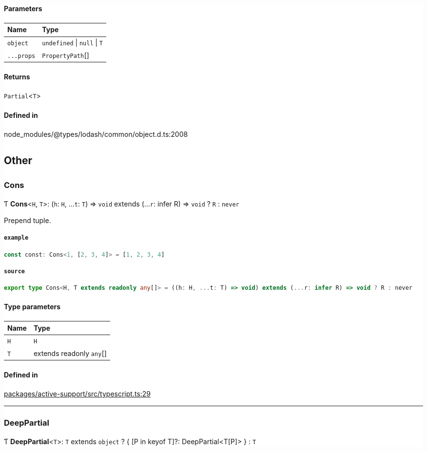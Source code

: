 #### Parameters

| Name       | Type                         |
| :--------- | :--------------------------- |
| `object`   | `undefined` \| `null` \| `T` |
| `...props` | `PropertyPath`[]             |

#### Returns

`Partial`<`T`\>

#### Defined in

node_modules/@types/lodash/common/object.d.ts:2008

## Other

### <a id="cons" name="cons"></a> Cons

Ƭ **Cons**<`H`, `T`\>: (`h`: `H`, ...`t`: `T`) => `void` extends (...`r`: infer R) => `void` ? `R` : `never`

Prepend tuple.

**`example`**

```typescript
const const: Cons<1, [2, 3, 4]> = [1, 2, 3, 4]
```

**`source`**

```typescript
export type Cons<H, T extends readonly any[]> = ((h: H, ...t: T) => void) extends (...r: infer R) => void ? R : never
```

#### Type parameters

| Name | Type                     |
| :--- | :----------------------- |
| `H`  | `H`                      |
| `T`  | extends readonly `any`[] |

#### Defined in

[packages/active-support/src/typescript.ts:29](https://github.com/brickdoc/brickdoc/blob/main/packages/active-support/src/typescript.ts#L29)

---

### <a id="deeppartial" name="deeppartial"></a> DeepPartial

Ƭ **DeepPartial**<`T`\>: `T` extends `object` ? { [P in keyof T]?: DeepPartial<T[P]\> } : `T`
